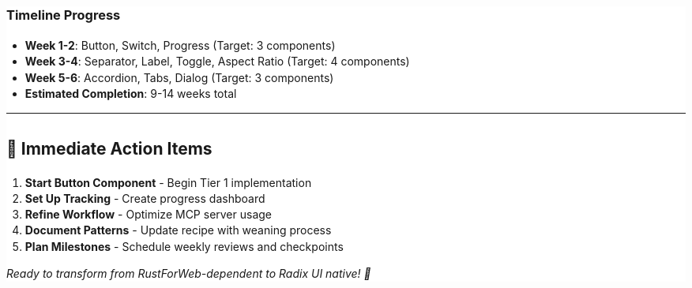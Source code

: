 ### **Timeline Progress**
- **Week 1-2**: Button, Switch, Progress (Target: 3 components)
- **Week 3-4**: Separator, Label, Toggle, Aspect Ratio (Target: 4 components)
- **Week 5-6**: Accordion, Tabs, Dialog (Target: 3 components)
- **Estimated Completion**: 9-14 weeks total

---

## 🎯 **Immediate Action Items**

1. **Start Button Component** - Begin Tier 1 implementation
2. **Set Up Tracking** - Create progress dashboard
3. **Refine Workflow** - Optimize MCP server usage
4. **Document Patterns** - Update recipe with weaning process
5. **Plan Milestones** - Schedule weekly reviews and checkpoints

*Ready to transform from RustForWeb-dependent to Radix UI native! 🚀*
